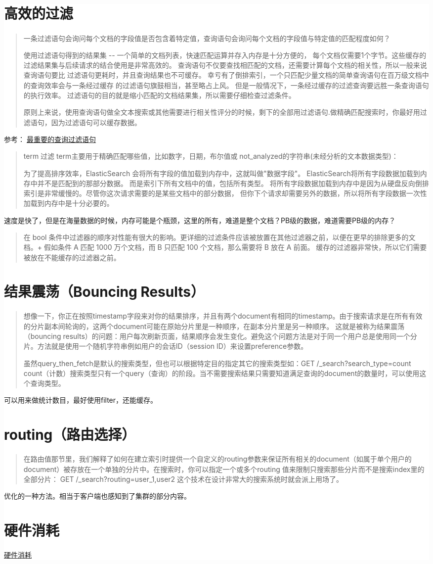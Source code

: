 # 高效的过滤 #
> 一条过滤语句会询问每个文档的字段值是否包含着特定值，查询语句会询问每个文档的字段值与特定值的匹配程度如何？
> 
> 使用过滤语句得到的结果集 -- 一个简单的文档列表，快速匹配运算并存入内存是十分方便的， 每个文档仅需要1个字节。这些缓存的过滤结果集与后续请求的结合使用是非常高效的。
> 查询语句不仅要查找相匹配的文档，还需要计算每个文档的相关性，所以一般来说查询语句要比 过滤语句更耗时，并且查询结果也不可缓存。
> 幸亏有了倒排索引，一个只匹配少量文档的简单查询语句在百万级文档中的查询效率会与一条经过缓存 的过滤语句旗鼓相当，甚至略占上风。 但是一般情况下，一条经过缓存的过滤查询要远胜一条查询语句的执行效率。
> 过滤语句的目的就是缩小匹配的文档结果集，所以需要仔细检查过滤条件。
> 
> 原则上来说，使用查询语句做全文本搜索或其他需要进行相关性评分的时候，剩下的全部用过滤语句.做精确匹配搜索时，你最好用过滤语句，因为过滤语句可以缓存数据。

参考：
[最重要的查询过滤语句](https://es.xiaoleilu.com/054_Query_DSL/70_Important_clauses.html)

> term 过滤
> term主要用于精确匹配哪些值，比如数字，日期，布尔值或 not_analyzed的字符串(未经分析的文本数据类型)：
> 
> 为了提高排序效率，ElasticSearch 会将所有字段的值加载到内存中，这就叫做"数据字段"。
> ElasticSearch将所有字段数据加载到内存中并不是匹配到的那部分数据。 而是索引下所有文档中的值，包括所有类型。
> 将所有字段数据加载到内存中是因为从硬盘反向倒排索引是非常缓慢的。尽管你这次请求需要的是某些文档中的部分数据， 但你下个请求却需要另外的数据，所以将所有字段数据一次性加载到内存中是十分必要的。

速度是快了，但是在海量数据的时候，内存可能是个瓶颈，这里的所有，难道是整个文档？PB级的数据，难道需要PB级的内存？

> 在 bool 条件中过滤器的顺序对性能有很大的影响。更详细的过滤条件应该被放置在其他过滤器之前，以便在更早的排除更多的文档。+
> 假如条件 A 匹配 1000 万个文档，而 B 只匹配 100 个文档，那么需要将 B 放在 A 前面。
> 缓存的过滤器非常快，所以它们需要被放在不能缓存的过滤器之前。

# 结果震荡（Bouncing Results） #
> 想像一下，你正在按照timestamp字段来对你的结果排序，并且有两个document有相同的timestamp。由于搜索请求是在所有有效的分片副本间轮询的，这两个document可能在原始分片里是一种顺序，在副本分片里是另一种顺序。
> 这就是被称为结果震荡（bouncing results）的问题：用户每次刷新页面，结果顺序会发生变化。避免这个问题方法是对于同一个用户总是使用同一个分片。方法就是使用一个随机字符串例如用户的会话ID（session ID）来设置preference参数。
> 
> 虽然query_then_fetch是默认的搜索类型，但也可以根据特定目的指定其它的搜索类型如：GET /_search?search_type=count
> count（计数）搜索类型只有一个query（查询）的阶段。当不需要搜索结果只需要知道满足查询的document的数量时，可以使用这个查询类型。

可以用来做统计数目，最好使用filter，还能缓存。

# routing（路由选择） #
> 在路由值那节里，我们解释了如何在建立索引时提供一个自定义的routing参数来保证所有相关的document（如属于单个用户的document）被存放在一个单独的分片中。在搜索时，你可以指定一个或多个routing 值来限制只搜索那些分片而不是搜索index里的全部分片：
> GET /_search?routing=user_1,user2
> 这个技术在设计非常大的搜索系统时就会派上用场了。

优化的一种方法。相当于客户端也感知到了集群的部分内容。

# 硬件消耗 #

[硬件消耗](https://es.xiaoleilu.com/510_Deployment/20_hardware.html)
